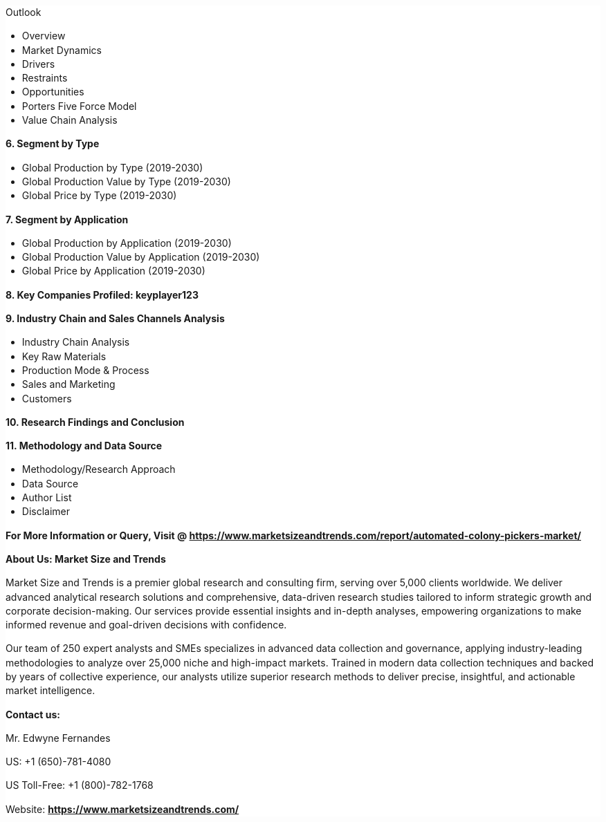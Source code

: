 Outlook</strong></p><ul><li>Overview</li><li>Market Dynamics</li><li>Drivers</li><li>Restraints</li><li>Opportunities</li><li>Porters Five Force Model</li><li>Value Chain Analysis&nbsp;</li></ul><p><strong>6. Segment by Type</strong></p><ul><li>Global Production by Type (2019-2030)</li><li>Global Production Value by Type (2019-2030)</li><li>Global Price by Type (2019-2030)</li></ul><p><strong>7. Segment by Application</strong></p><ul><li>Global Production by Application (2019-2030)</li><li>Global Production Value by Application (2019-2030)</li><li>Global Price by Application (2019-2030)</li></ul><p><strong>8. Key Companies Profiled: keyplayer123</strong></p><p><strong>9. Industry Chain and Sales Channels Analysis</strong></p><ul><li>Industry Chain Analysis</li><li>Key Raw Materials</li><li>Production Mode &amp; Process</li><li>Sales and Marketing</li><li>Customers</li></ul><p><strong>10. Research Findings and Conclusion</strong></p><p><strong>11. Methodology and Data Source</strong></p><ul><li>Methodology/Research Approach</li><li>Data Source</li><li>Author List</li><li>Disclaimer</li></ul></p><p><strong>For More Information or Query, Visit @ <a href="https://www.marketsizeandtrends.com/report/automated-colony-pickers-market/">https://www.marketsizeandtrends.com/report/automated-colony-pickers-market/</a></strong></p><p><strong>About Us: Market Size and Trends</strong></p><p>Market Size and Trends is a premier global research and consulting firm, serving over 5,000 clients worldwide. We deliver advanced analytical research solutions and comprehensive, data-driven research studies tailored to inform strategic growth and corporate decision-making. Our services provide essential insights and in-depth analyses, empowering organizations to make informed revenue and goal-driven decisions with confidence.</p><p>Our team of 250 expert analysts and SMEs specializes in advanced data collection and governance, applying industry-leading methodologies to analyze over 25,000 niche and high-impact markets. Trained in modern data collection techniques and backed by years of collective experience, our analysts utilize superior research methods to deliver precise, insightful, and actionable market intelligence.</p><p><strong>Contact us:</strong></p><p>Mr. Edwyne Fernandes</p><p>US: +1 (650)-781-4080</p><p>US Toll-Free: +1 (800)-782-1768</p><p>Website: <strong><a href="https://www.marketsizeandtrends.com/">https://www.marketsizeandtrends.com/</a></strong></p>
